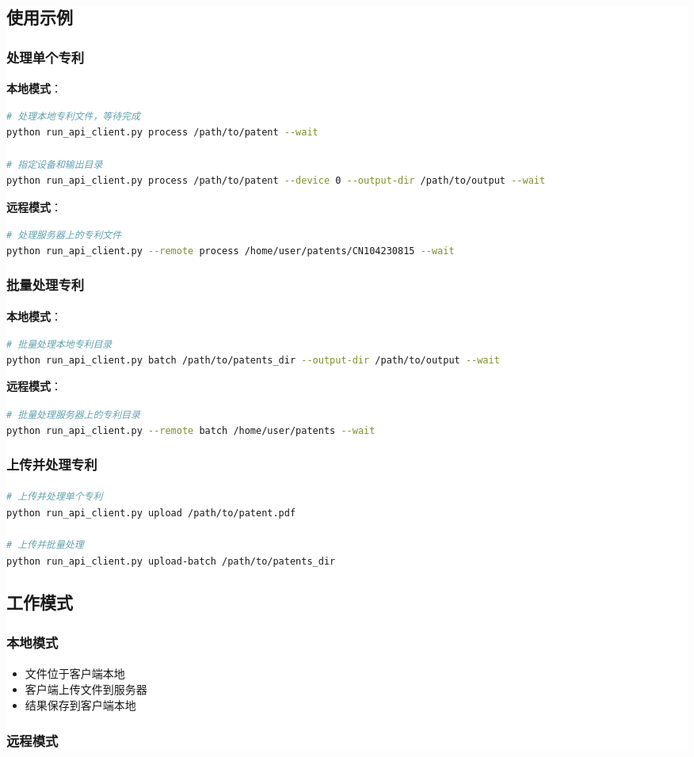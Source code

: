 ## 使用示例

### 处理单个专利

**本地模式**：
```bash
# 处理本地专利文件，等待完成
python run_api_client.py process /path/to/patent --wait

# 指定设备和输出目录
python run_api_client.py process /path/to/patent --device 0 --output-dir /path/to/output --wait
```

**远程模式**：
```bash
# 处理服务器上的专利文件
python run_api_client.py --remote process /home/user/patents/CN104230815 --wait
```

### 批量处理专利

**本地模式**：
```bash
# 批量处理本地专利目录
python run_api_client.py batch /path/to/patents_dir --output-dir /path/to/output --wait
```

**远程模式**：
```bash
# 批量处理服务器上的专利目录
python run_api_client.py --remote batch /home/user/patents --wait
```

### 上传并处理专利

```bash
# 上传并处理单个专利
python run_api_client.py upload /path/to/patent.pdf

# 上传并批量处理
python run_api_client.py upload-batch /path/to/patents_dir
```

## 工作模式

### 本地模式

- 文件位于客户端本地
- 客户端上传文件到服务器
- 结果保存到客户端本地

### 远程模式
